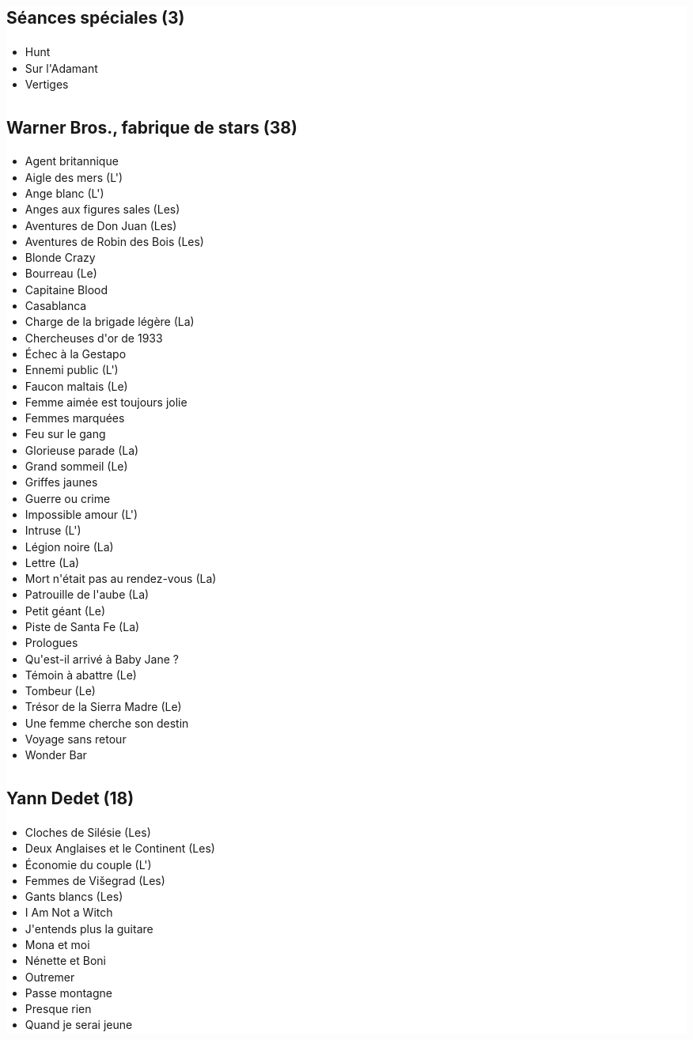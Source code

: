 ## Séances spéciales (3)

  * Hunt  
  * Sur l'Adamant  
  * Vertiges

## Warner Bros., fabrique de stars (38)

  * Agent britannique  
  * Aigle des mers (L')  
  * Ange blanc (L')  
  * Anges aux figures sales (Les)  
  * Aventures de Don Juan (Les)  
  * Aventures de Robin des Bois (Les)  
  * Blonde Crazy  
  * Bourreau (Le)  
  * Capitaine Blood  
  * Casablanca  
  * Charge de la brigade légère (La)  
  * Chercheuses d'or de 1933  
  * Échec à la Gestapo  
  * Ennemi public (L')  
  * Faucon maltais (Le)  
  * Femme aimée est toujours jolie  
  * Femmes marquées  
  * Feu sur le gang  
  * Glorieuse parade (La)  
  * Grand sommeil (Le)  
  * Griffes jaunes  
  * Guerre ou crime  
  * Impossible amour (L')  
  * Intruse (L')  
  * Légion noire (La)  
  * Lettre (La)  
  * Mort n'était pas au rendez-vous (La)  
  * Patrouille de l'aube (La)  
  * Petit géant (Le)  
  * Piste de Santa Fe (La)  
  * Prologues  
  * Qu'est-il arrivé à Baby Jane ?  
  * Témoin à abattre (Le)  
  * Tombeur (Le)  
  * Trésor de la Sierra Madre (Le)  
  * Une femme cherche son destin  
  * Voyage sans retour  
  * Wonder Bar

## Yann Dedet (18)

  * Cloches de Silésie (Les)  
  * Deux Anglaises et le Continent (Les)  
  * Économie du couple (L')  
  * Femmes de Višegrad (Les)  
  * Gants blancs (Les)  
  * I Am Not a Witch  
  * J'entends plus la guitare  
  * Mona et moi  
  * Nénette et Boni  
  * Outremer  
  * Passe montagne  
  * Presque rien  
  * Quand je serai jeune  